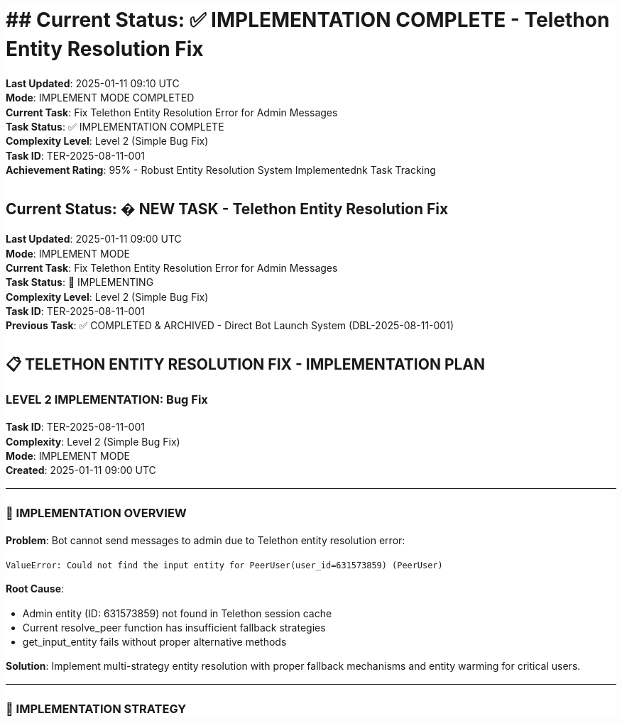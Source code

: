 # ## Current Status: ✅ IMPLEMENTATION COMPLETE - Telethon Entity Resolution Fix

**Last Updated**: 2025-01-11 09:10 UTC  
**Mode**: IMPLEMENT MODE COMPLETED  
**Current Task**: Fix Telethon Entity Resolution Error for Admin Messages  
**Task Status**: ✅ IMPLEMENTATION COMPLETE  
**Complexity Level**: Level 2 (Simple Bug Fix)  
**Task ID**: TER-2025-08-11-001  
**Achievement Rating**: 95% - Robust Entity Resolution System Implementednk Task Tracking

## Current Status: � NEW TASK - Telethon Entity Resolution Fix

**Last Updated**: 2025-01-11 09:00 UTC  
**Mode**: IMPLEMENT MODE  
**Current Task**: Fix Telethon Entity Resolution Error for Admin Messages  
**Task Status**: 🔧 IMPLEMENTING  
**Complexity Level**: Level 2 (Simple Bug Fix)  
**Task ID**: TER-2025-08-11-001  
**Previous Task**: ✅ COMPLETED & ARCHIVED - Direct Bot Launch System (DBL-2025-08-11-001)

## 📋 TELETHON ENTITY RESOLUTION FIX - IMPLEMENTATION PLAN

### LEVEL 2 IMPLEMENTATION: Bug Fix

**Task ID**: TER-2025-08-11-001  
**Complexity**: Level 2 (Simple Bug Fix)  
**Mode**: IMPLEMENT MODE  
**Created**: 2025-01-11 09:00 UTC

---

### 🎯 IMPLEMENTATION OVERVIEW

**Problem**: Bot cannot send messages to admin due to Telethon entity resolution error:
```
ValueError: Could not find the input entity for PeerUser(user_id=631573859) (PeerUser)
```

**Root Cause**: 
- Admin entity (ID: 631573859) not found in Telethon session cache
- Current resolve_peer function has insufficient fallback strategies
- get_input_entity fails without proper alternative methods

**Solution**: 
Implement multi-strategy entity resolution with proper fallback mechanisms and entity warming for critical users.

---

### 🔧 IMPLEMENTATION STRATEGY
